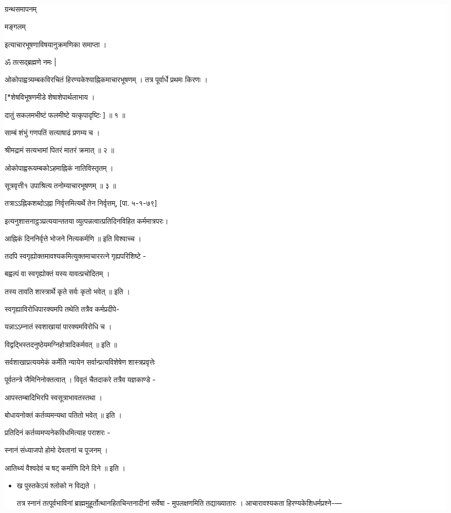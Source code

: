 ग्रन्थसमापनम्       

मङ्गलम्  


इत्याचारभूषणाविषयानुक्रमणिका समाप्ता ।
 



ॐ तत्सद्ब्रह्मणे नमः |

ओकोपाह्वत्र्यम्बकविरचितं
हिरण्यकेश्याह्निकमाचारभूषणम् ।
तत्र पूर्वार्धे प्रथमः किरणः ।

[*शेषविभूषणमीडे शेषाशेपार्थलाभाय ।

दातुं सकलमभीष्टं फलमीष्टे यत्कृपादृष्टिः ] ॥ १ ॥

साम्बं शंभुं गणपतिं सत्याषाढं प्रणम्य च ।

श्रीमद्रामं सत्यभामां पितरं मातरं क्रमात् ॥ २ ॥

ओकोपाह्वरूयम्बकोऽहमाह्निकं नातिविस्तृतम् ।

सूत्रवृत्ती१ उपाश्रित्य तनोम्याचारभूषणम् ॥ ३ ॥

तत्राऽऽह्निकशब्दोऽह्ना निर्वृत्तमित्यर्थे तेन निर्वृत्तम्, [पा. ५-१-७९]

इत्यनुशासनाट्ठञ्प्रत्ययान्ततया व्युत्पन्नत्वात्प्रतिदिनविहित कर्ममात्रपरः।

आह्निकं दिननिर्वृत्ते भोजने नित्यकर्मणि ॥ इति विश्वाच्च ।

तदपि स्वगृह्योक्तमावश्यकमित्युक्तमाचाररत्ने गृह्यपरिशिष्टे -

बह्वल्पं वा स्वगृह्योक्तं यस्य यावत्प्रचोदितम् ।

तस्य तावति शास्त्रार्थे कृते सर्वः कृतो भवेत् ॥ इति ।

स्वगृह्याविरोधिपारक्यमपि तथेति तत्रैव कर्मप्रदीपे-

यन्नाऽऽम्नातं स्वशाखायां पारक्यमविरोधि च ।

विद्वद्भिस्तदनुष्ठेयमग्निहोत्रादिकर्मवत् ॥ इति ॥

सर्वशाखाप्रत्ययमेकं कर्मेति न्यायेन सर्वान्प्रत्यविशेषेण शास्त्रप्रवृत्तेः

पूर्वतन्त्रे जैमिनिनोक्तत्वात् । विवृतं चैतदाकरे तत्रैव यज्ञकाण्डे -

आपस्तम्बादिभिरपि स्वसूत्राभावतस्तथा ।

बोधायनोक्तं कर्तव्यमन्यथा पतितो भवेत् ॥ इति ।

प्रतिदिनं कर्तव्यमप्यनेकविधमित्याह पराशरः -

स्नानं संध्याजपो होमो देवतानां च पूजनम् ।

आतिथ्यं वैश्वदेवं च षट् कर्माणि दिने दिने ॥ इति ।

* ख पुस्तकेऽयं श्लोको न विद्यते ।
 



   तत्र स्नानं तत्पूर्वभाविनां ब्राह्ममुहूर्तोत्थानहितचिन्तनादीनां सर्वेषा - मुपलक्षणमिति तद्याख्यातारः । आचारावश्यकता हिरण्यकेशिधर्मप्रश्ने-—
